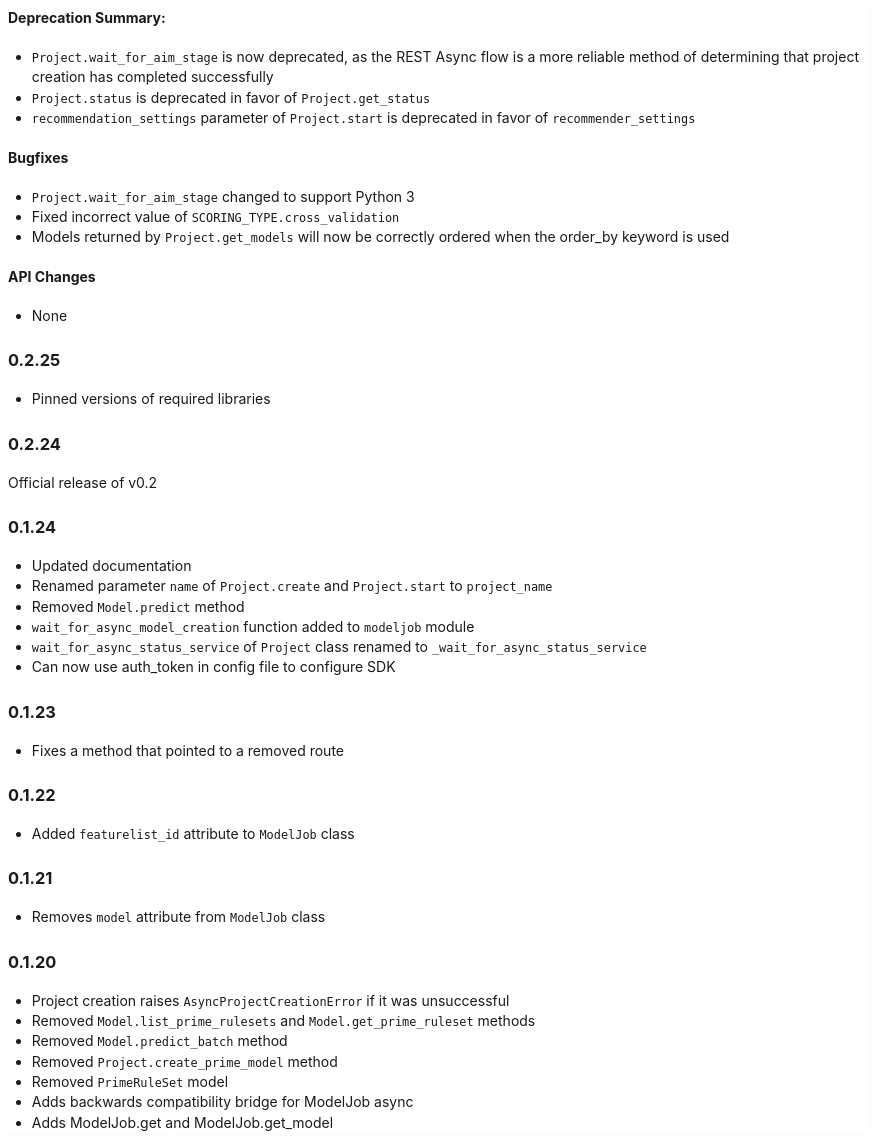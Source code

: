 #### Deprecation Summary:
- ``Project.wait_for_aim_stage`` is now deprecated, as the REST Async
flow is a more reliable method of determining that project creation has
completed successfully
- ``Project.status`` is deprecated in favor of ``Project.get_status``
- ``recommendation_settings`` parameter of ``Project.start`` is
  deprecated in favor of ``recommender_settings``

#### Bugfixes
- ``Project.wait_for_aim_stage`` changed to support Python 3
- Fixed incorrect value of ``SCORING_TYPE.cross_validation``
- Models returned by ``Project.get_models`` will now be correctly
  ordered when the order_by keyword is used

#### API Changes
- None


### 0.2.25

- Pinned versions of required libraries

### 0.2.24

Official release of v0.2

### 0.1.24

- Updated documentation
- Renamed parameter `name` of `Project.create` and `Project.start` to `project_name`
- Removed `Model.predict` method
- `wait_for_async_model_creation` function added to `modeljob` module
- `wait_for_async_status_service` of `Project` class renamed to `_wait_for_async_status_service`
- Can now use auth_token in config file to configure SDK

### 0.1.23

- Fixes a method that pointed to a removed route

### 0.1.22

- Added `featurelist_id` attribute to `ModelJob` class

### 0.1.21

- Removes `model` attribute from `ModelJob` class

### 0.1.20

- Project creation raises `AsyncProjectCreationError` if it was unsuccessful
- Removed `Model.list_prime_rulesets` and `Model.get_prime_ruleset` methods
- Removed `Model.predict_batch` method
- Removed `Project.create_prime_model` method
- Removed `PrimeRuleSet` model
- Adds backwards compatibility bridge for ModelJob async
- Adds ModelJob.get and ModelJob.get_model
